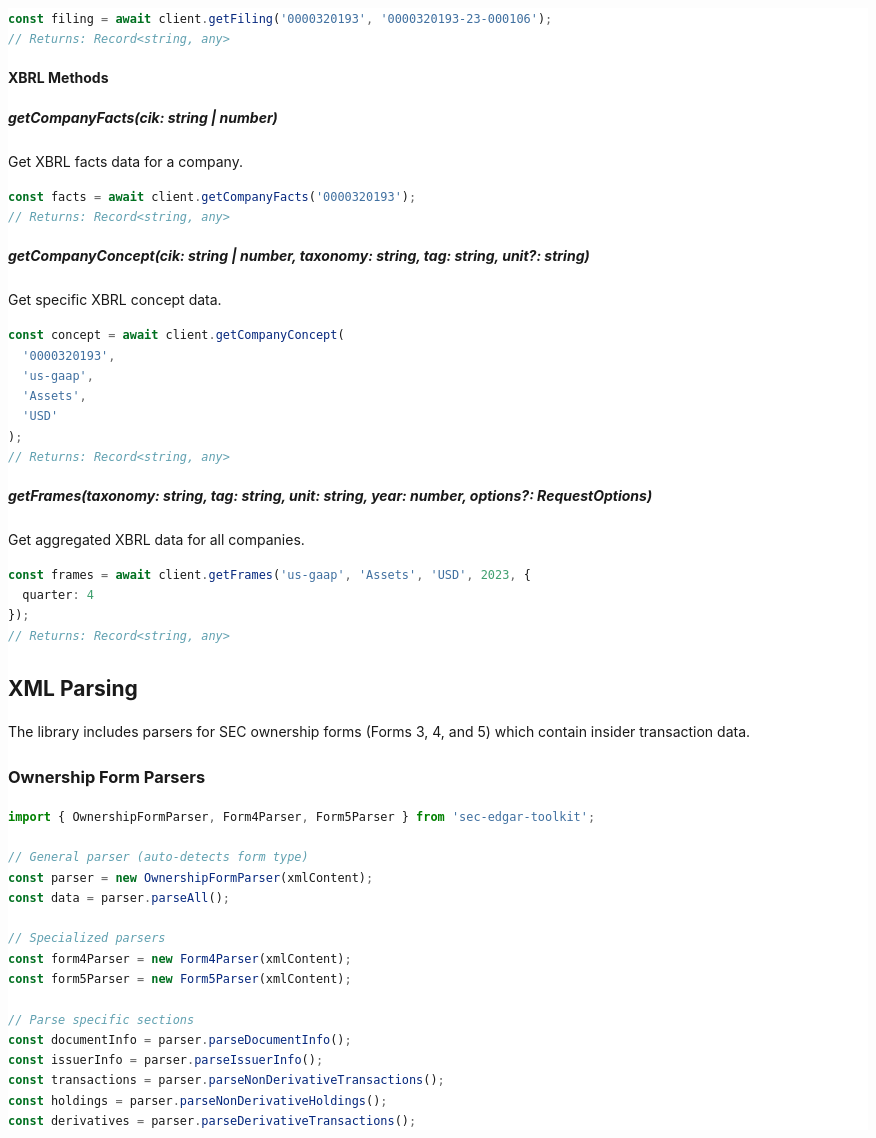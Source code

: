 ```typescript
const filing = await client.getFiling('0000320193', '0000320193-23-000106');
// Returns: Record<string, any>
```

#### XBRL Methods

##### getCompanyFacts(cik: string | number)
Get XBRL facts data for a company.

```typescript
const facts = await client.getCompanyFacts('0000320193');
// Returns: Record<string, any>
```

##### getCompanyConcept(cik: string | number, taxonomy: string, tag: string, unit?: string)
Get specific XBRL concept data.

```typescript
const concept = await client.getCompanyConcept(
  '0000320193',
  'us-gaap',
  'Assets',
  'USD'
);
// Returns: Record<string, any>
```

##### getFrames(taxonomy: string, tag: string, unit: string, year: number, options?: RequestOptions)
Get aggregated XBRL data for all companies.

```typescript
const frames = await client.getFrames('us-gaap', 'Assets', 'USD', 2023, {
  quarter: 4
});
// Returns: Record<string, any>
```

## XML Parsing

The library includes parsers for SEC ownership forms (Forms 3, 4, and 5) which contain insider transaction data.

### Ownership Form Parsers

```typescript
import { OwnershipFormParser, Form4Parser, Form5Parser } from 'sec-edgar-toolkit';

// General parser (auto-detects form type)
const parser = new OwnershipFormParser(xmlContent);
const data = parser.parseAll();

// Specialized parsers
const form4Parser = new Form4Parser(xmlContent);
const form5Parser = new Form5Parser(xmlContent);

// Parse specific sections
const documentInfo = parser.parseDocumentInfo();
const issuerInfo = parser.parseIssuerInfo();
const transactions = parser.parseNonDerivativeTransactions();
const holdings = parser.parseNonDerivativeHoldings();
const derivatives = parser.parseDerivativeTransactions();
```

